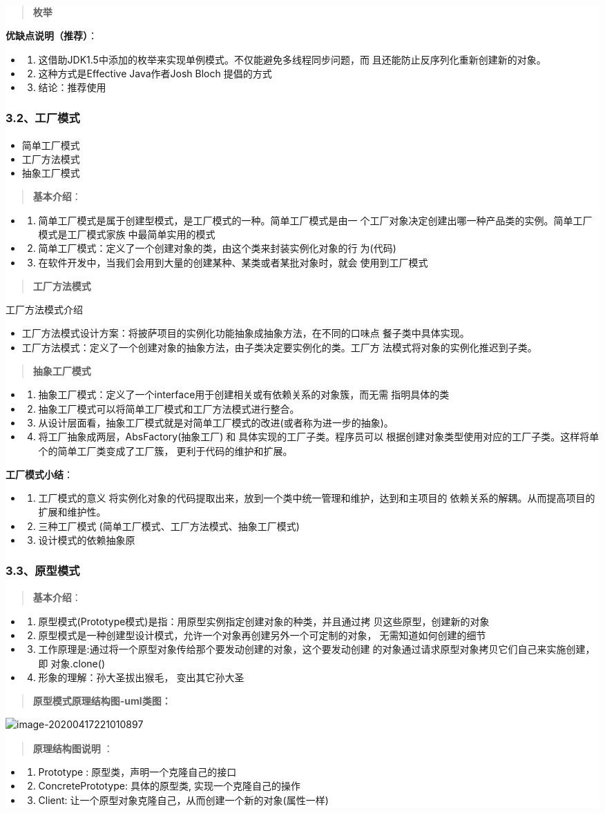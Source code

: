 > **枚举**

**优缺点说明（推荐）**：

- 1) 这借助JDK1.5中添加的枚举来实现单例模式。不仅能避免多线程同步问题，而 且还能防止反序列化重新创建新的对象。 
- 2) 这种方式是Effective Java作者Josh Bloch 提倡的方式 
- 3) 结论：推荐使用

### 3.2、工厂模式

- 简单工厂模式
- 工厂方法模式
- 抽象工厂模式

> **基本介绍**：

- 1) 简单工厂模式是属于创建型模式，是工厂模式的一种。简单工厂模式是由一 个工厂对象决定创建出哪一种产品类的实例。简单工厂模式是工厂模式家族 中最简单实用的模式 
- 2) 简单工厂模式：定义了一个创建对象的类，由这个类来封装实例化对象的行 为(代码) 
- 3) 在软件开发中，当我们会用到大量的创建某种、某类或者某批对象时，就会 使用到工厂模式

> **工厂方法模式**

工厂方法模式介绍

- 工厂方法模式设计方案：将披萨项目的实例化功能抽象成抽象方法，在不同的口味点 餐子类中具体实现。
- 工厂方法模式：定义了一个创建对象的抽象方法，由子类决定要实例化的类。工厂方 法模式将对象的实例化推迟到子类。

> **抽象工厂模式**

- 1) 抽象工厂模式：定义了一个interface用于创建相关或有依赖关系的对象簇，而无需 指明具体的类
-  2) 抽象工厂模式可以将简单工厂模式和工厂方法模式进行整合。
-  3) 从设计层面看，抽象工厂模式就是对简单工厂模式的改进(或者称为进一步的抽象)。 
- 4) 将工厂抽象成两层，AbsFactory(抽象工厂) 和 具体实现的工厂子类。程序员可以 根据创建对象类型使用对应的工厂子类。这样将单个的简单工厂类变成了工厂簇， 更利于代码的维护和扩展。

**工厂模式小结**：

- 1) 工厂模式的意义 将实例化对象的代码提取出来，放到一个类中统一管理和维护，达到和主项目的 依赖关系的解耦。从而提高项目的扩展和维护性。 
- 2) 三种工厂模式 (简单工厂模式、工厂方法模式、抽象工厂模式)
-  3) 设计模式的依赖抽象原

### 3.3、原型模式

> **基本介绍**：

- 1) 原型模式(Prototype模式)是指：用原型实例指定创建对象的种类，并且通过拷 贝这些原型，创建新的对象 
- 2) 原型模式是一种创建型设计模式，允许一个对象再创建另外一个可定制的对象， 无需知道如何创建的细节 
- 3) 工作原理是:通过将一个原型对象传给那个要发动创建的对象，这个要发动创建 的对象通过请求原型对象拷贝它们自己来实施创建，即 对象.clone() 
- 4) 形象的理解：孙大圣拔出猴毛， 变出其它孙大圣

> **原型模式原理结构图-uml类图：**

![image-20200417221010897](C:\Users\zhanb\AppData\Roaming\Typora\typora-user-images\image-20200417221010897.png)

>  **原理结构图说明** ：

- 1) Prototype : 原型类，声明一个克隆自己的接口
- 2) ConcretePrototype: 具体的原型类, 实现一个克隆自己的操作 
- 3) Client: 让一个原型对象克隆自己，从而创建一个新的对象(属性一样)

